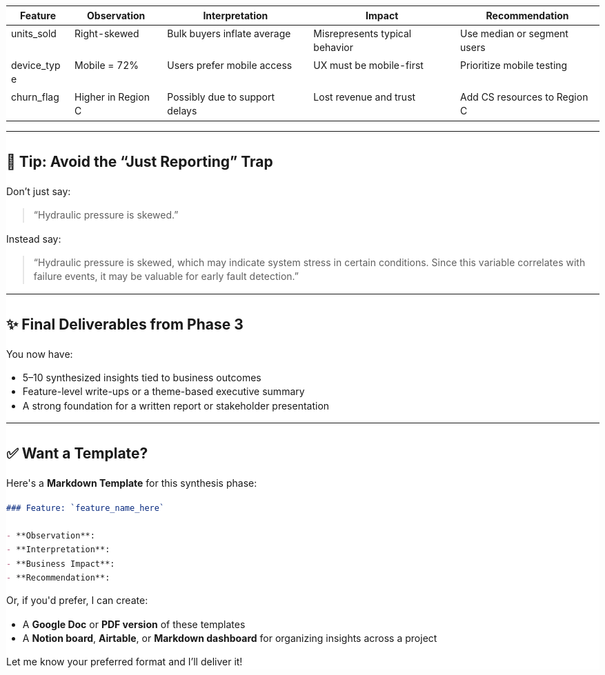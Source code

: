 | Feature | Observation | Interpretation | Impact | Recommendation |
|---------|-------------|----------------|--------|-----------------|
| units_sold | Right-skewed | Bulk buyers inflate average | Misrepresents typical behavior | Use median or segment users |
| device_type | Mobile = 72% | Users prefer mobile access | UX must be mobile-first | Prioritize mobile testing |
| churn_flag | Higher in Region C | Possibly due to support delays | Lost revenue and trust | Add CS resources to Region C |

---

## 🧠 Tip: Avoid the “Just Reporting” Trap

Don’t just say:
> “Hydraulic pressure is skewed.”

Instead say:
> “Hydraulic pressure is skewed, which may indicate system stress in certain conditions. Since this variable correlates with failure events, it may be valuable for early fault detection.”

---

## ✨ Final Deliverables from Phase 3

You now have:
- 5–10 synthesized insights tied to business outcomes
- Feature-level write-ups or a theme-based executive summary
- A strong foundation for a written report or stakeholder presentation

---

## ✅ Want a Template?

Here's a **Markdown Template** for this synthesis phase:

```markdown
### Feature: `feature_name_here`

- **Observation**: 
- **Interpretation**: 
- **Business Impact**: 
- **Recommendation**: 
```

Or, if you'd prefer, I can create:
- A **Google Doc** or **PDF version** of these templates
- A **Notion board**, **Airtable**, or **Markdown dashboard** for organizing insights across a project

Let me know your preferred format and I’ll deliver it!